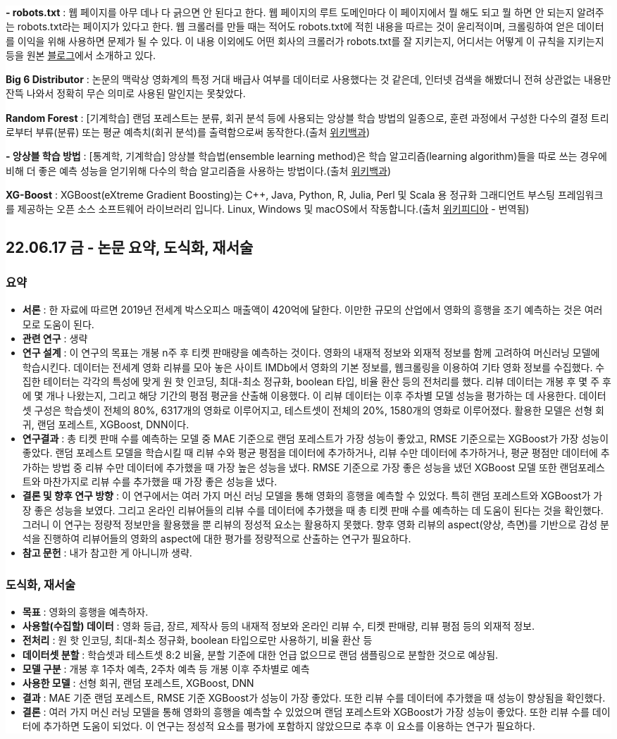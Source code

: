 **\- robots.txt** : 웹 페이지를 아무 데나 다 긁으면 안 된다고 한다. 웹 페이지의 루트 도메인마다 이 페이지에서 뭘 해도 되고 뭘 하면 안 되는지 알려주는 robots.txt라는 페이지가 있다고 한다. 웹 크롤러를 만들 때는 적어도 robots.txt에 적힌 내용을 따르는 것이 윤리적이며, 크롤링하여 얻은 데이터를 이익을 위해 사용하면 문제가 될 수 있다. 이 내용 이외에도 어떤 회사의 크롤러가 robots.txt를 잘 지키는지, 어디서는 어떻게 이 규칙을 지키는지 등을 원본 <a href="https://velog.io/@mowinckel/%EC%9B%B9-%ED%81%AC%EB%A1%A4%EB%A7%81-I" target="_blank" title="🖨 '웹 크롤러' 좀 그만 만들어라">블로그</a>에서 소개하고 있다.  
  
**<span class="x-understand">Big 6 Distributor</span>** : 논문의 맥락상 영화계의 특정 거대 배급사 여부를 데이터로 사용했다는 것 같은데, 인터넷 검색을 해봤더니 전혀 상관없는 내용만 잔뜩 나와서 <span class="x-understand">정확히 무슨 의미로 사용된 말인지는 못찾았다.</span>  
  
**Random Forest** : &#91;기계학습&#93; 랜덤 포레스트는 분류, 회귀 분석 등에 사용되는 앙상블 학습 방법의 일종으로, 훈련 과정에서 구성한 다수의 결정 트리로부터 부류(분류) 또는 평균 예측치(회귀 분석)를 출력함으로써 동작한다.(출처 <a href="https://ko.wikipedia.org/wiki/%EB%9E%9C%EB%8D%A4_%ED%8F%AC%EB%A0%88%EC%8A%A4%ED%8A%B8" target="_blank" title="위키백과 - 랜덤 포레스트">위키백과</a>)  
  
**\- 앙상블 학습 방법** : &#91;통계학, 기계학습&#93; 앙상블 학습법(ensemble learning method)은 학습 알고리즘(learning algorithm)들을 따로 쓰는 경우에 비해 더 좋은 예측 성능을 얻기위해 다수의 학습 알고리즘을 사용하는 방법이다.(출처 <a href="https://ko.wikipedia.org/wiki/%EC%95%99%EC%83%81%EB%B8%94_%ED%95%99%EC%8A%B5%EB%B2%95" target="_blank" title="위키백과 - 앙상블 학습법">위키백과</a>)  
  
**XG-Boost** : XGBoost(eXtreme Gradient Boosting)는 C++, Java, Python, R, Julia, Perl 및 Scala 용 정규화 그래디언트 부스팅 프레임워크를 제공하는 오픈 소스 소프트웨어 라이브러리 입니다. Linux, Windows 및 macOS에서 작동합니다.(출처 <a href="https://en.wikipedia.org/wiki/XGBoost" target="_blank" title="Wikipedia - XGBoost">위키피디아</a> - 번역됨)  
  
  
## 22.06.17 금 - 논문 요약, 도식화, 재서술
### 요약
- **서론** : 한 자료에 따르면 2019년 전세계 박스오피스 매출액이 420억에 달한다. 이만한 규모의 산업에서 영화의 흥행을 조기 예측하는 것은 여러 모로 도움이 된다.  
- **관련 연구** : 생략  
- **연구 설계** : 이 연구의 목표는 개봉 n주 후 티켓 판매량을 예측하는 것이다. 영화의 내재적 정보와 외재적 정보를 함께 고려하여 머신러닝 모델에 학습시킨다. 데이터는 전세계 영화 리뷰를 모아 놓은 사이트 IMDb에서 영화의 기본 정보를, 웹크롤링을 이용하여 기타 영화 정보를 수집했다. 수집한 테이터는 각각의 특성에 맞게 원 핫 인코딩, 최대-최소 정규화, boolean 타입, 비율 환산 등의 전처리를 했다. 리뷰 데이터는 개봉 후 몇 주 후에 몇 개나 나왔는지, 그리고 해당 기간의 평점 평균을 산출해 이용했다. 이 리뷰 데이터는 이후 주차별 모델 성능을 평가하는 데 사용한다. 데이터셋 구성은 학습셋이 전체의 80%, 6317개의 영화로 이루어지고, 테스트셋이 전체의 20%, 1580개의 영화로 이루어졌다. 활용한 모델은 선형 회귀, 랜덤 포레스트, XGBoost, DNN이다.  
- **연구결과** : 총 티켓 판매 수를 예측하는 모델 중 MAE 기준으로 랜덤 포레스트가 가장 성능이 좋았고, RMSE 기준으로는 XGBoost가 가장 성능이 좋았다. 랜덤 포레스트 모델을 학습시킬 때 리뷰 수와 평균 평점을 데이터에 추가하거나, 리뷰 수만 데이터에 추가하거나, 평균 평점만 데이터에 추가하는 방법 중 리뷰 수만 데이터에 추가했을 때 가장 높은 성능을 냈다. RMSE 기준으로 가장 좋은 성능을 냈던 XGBoost 모델 또한 랜덤포레스트와 마찬가지로 리뷰 수를 추가했을 때 가장 좋은 성능을 냈다.  
- **결론 및 향후 연구 방향** : 이 연구에서는 여러 가지 머신 러닝 모델을 통해 영화의 흥행을 예측할 수 있었다. 특히 랜덤 포레스트와 XGBoost가 가장 좋은 성능을 보였다. 그리고 온라인 리뷰어들의 리뷰 수를 데이터에 추가했을 때 총 티켓 판매 수를 예측하는 데 도움이 된다는 것을 확인했다. 그러니 이 연구는 정량적 정보만을 활용했을 뿐 리뷰의 정성적 요소는 활용하지 못했다. 향후 영화 리뷰의 aspect(양상, 측면)를 기반으로 감성 분석을 진행하여 리뷰어들의 영화의 aspect에 대한 평가를 정량적으로 산출하는 연구가 필요하다.  
- **참고 문헌** : 내가 참고한 게 아니니까 생략.  
  
  
### 도식화, 재서술
- **목표** : 영화의 흥행을 예측하자.
- **사용할(수집할) 데이터** : 영화 등급, 장르, 제작사 등의 내재적 정보와 온라인 리뷰 수, 티켓 판매량, 리뷰 평점 등의 외재적 정보.
- **전처리** : 원 핫 인코딩, 최대-최소 정규화, boolean 타입으로만 사용하기, 비율 환산 등
- **데이터셋 분할** : 학습셋과 테스트셋 8:2 비율, 분할 기준에 대한 언급 없으므로 랜덤 샘플링으로 분할한 것으로 예상됨.
- **모델 구분** : 개봉 후 1주차 예측, 2주차 예측 등 개봉 이후 주차별로 예측
- **사용한 모델** : 선형 회귀, 랜덤 포레스트, XGBoost, DNN
- **결과** : MAE 기준 랜덤 포레스트, RMSE 기준 XGBoost가 성능이 가장 좋았다. 또한 리뷰 수를 데이터에 추가했을 때 성능이 향상됨을 확인했다.
- **결론** : 여러 가지 머신 러닝 모델을 통해 영화의 흥행을 예측할 수 있었으며 랜덤 포레스트와 XGBoost가 가장 성능이 좋았다. 또한 리뷰 수를 데이터에 추가하면 도움이 되었다. 이 연구는 정성적 요소를 평가에 포함하지 않았으므로 추후 이 요소를 이용하는 연구가 필요하다.
